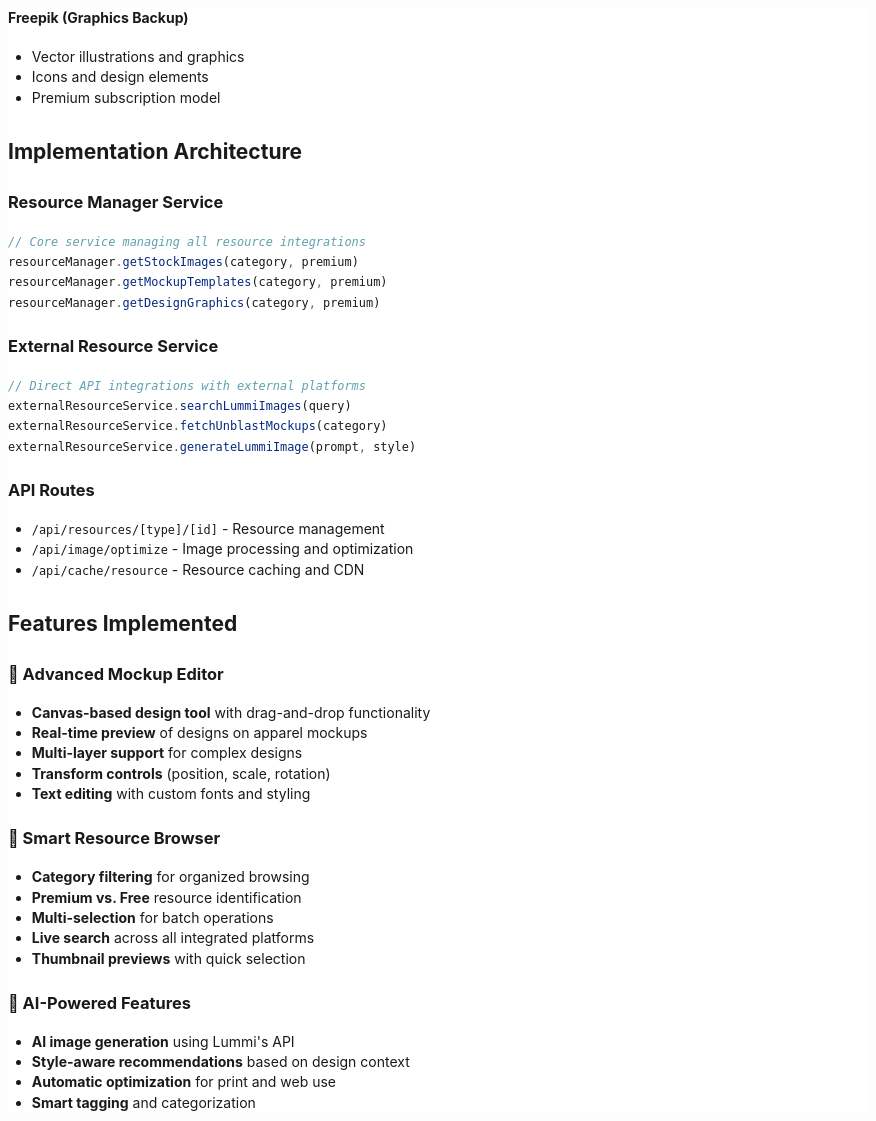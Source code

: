 #### Freepik (Graphics Backup)
- Vector illustrations and graphics
- Icons and design elements
- Premium subscription model

## Implementation Architecture

### Resource Manager Service
```typescript
// Core service managing all resource integrations
resourceManager.getStockImages(category, premium)
resourceManager.getMockupTemplates(category, premium)
resourceManager.getDesignGraphics(category, premium)
```

### External Resource Service
```typescript
// Direct API integrations with external platforms
externalResourceService.searchLummiImages(query)
externalResourceService.fetchUnblastMockups(category)
externalResourceService.generateLummiImage(prompt, style)
```

### API Routes
- `/api/resources/[type]/[id]` - Resource management
- `/api/image/optimize` - Image processing and optimization
- `/api/cache/resource` - Resource caching and CDN

## Features Implemented

### 🎨 Advanced Mockup Editor
- **Canvas-based design tool** with drag-and-drop functionality
- **Real-time preview** of designs on apparel mockups
- **Multi-layer support** for complex designs
- **Transform controls** (position, scale, rotation)
- **Text editing** with custom fonts and styling

### 📸 Smart Resource Browser
- **Category filtering** for organized browsing
- **Premium vs. Free** resource identification
- **Multi-selection** for batch operations
- **Live search** across all integrated platforms
- **Thumbnail previews** with quick selection

### 🤖 AI-Powered Features
- **AI image generation** using Lummi's API
- **Style-aware recommendations** based on design context
- **Automatic optimization** for print and web use
- **Smart tagging** and categorization
